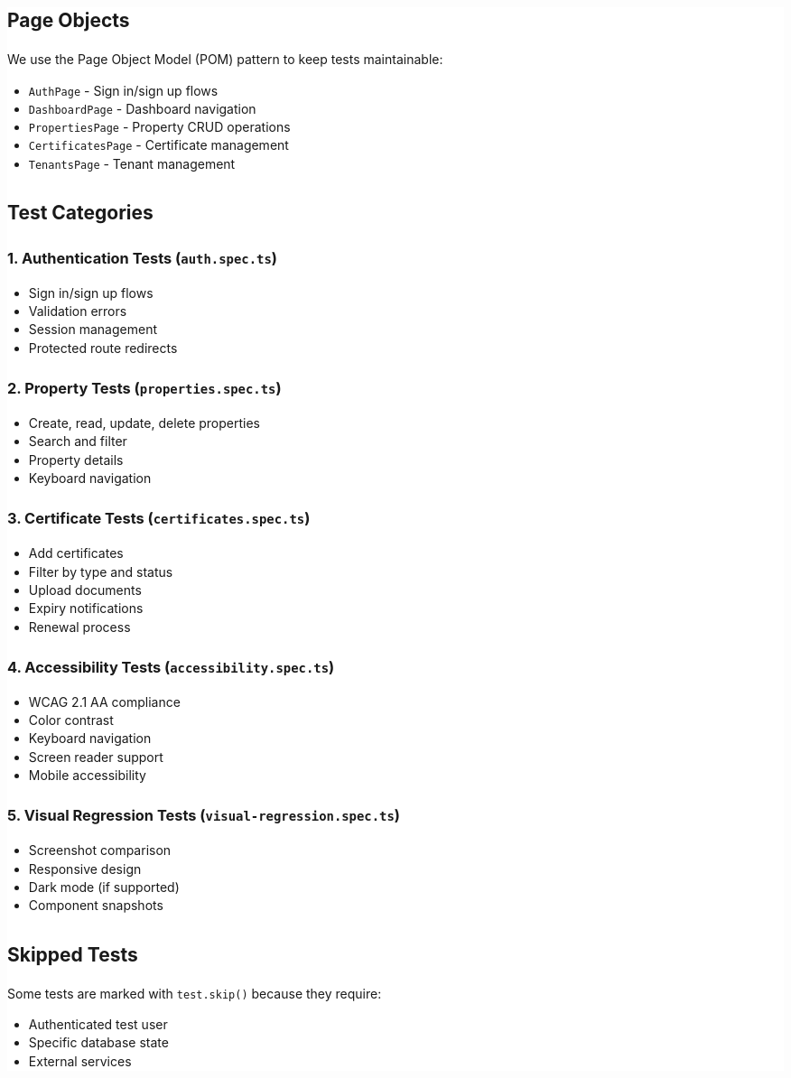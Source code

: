 ## Page Objects

We use the Page Object Model (POM) pattern to keep tests maintainable:

- `AuthPage` - Sign in/sign up flows
- `DashboardPage` - Dashboard navigation
- `PropertiesPage` - Property CRUD operations
- `CertificatesPage` - Certificate management
- `TenantsPage` - Tenant management

## Test Categories

### 1. Authentication Tests (`auth.spec.ts`)
- Sign in/sign up flows
- Validation errors
- Session management
- Protected route redirects

### 2. Property Tests (`properties.spec.ts`)
- Create, read, update, delete properties
- Search and filter
- Property details
- Keyboard navigation

### 3. Certificate Tests (`certificates.spec.ts`)
- Add certificates
- Filter by type and status
- Upload documents
- Expiry notifications
- Renewal process

### 4. Accessibility Tests (`accessibility.spec.ts`)
- WCAG 2.1 AA compliance
- Color contrast
- Keyboard navigation
- Screen reader support
- Mobile accessibility

### 5. Visual Regression Tests (`visual-regression.spec.ts`)
- Screenshot comparison
- Responsive design
- Dark mode (if supported)
- Component snapshots

## Skipped Tests

Some tests are marked with `test.skip()` because they require:
- Authenticated test user
- Specific database state
- External services
